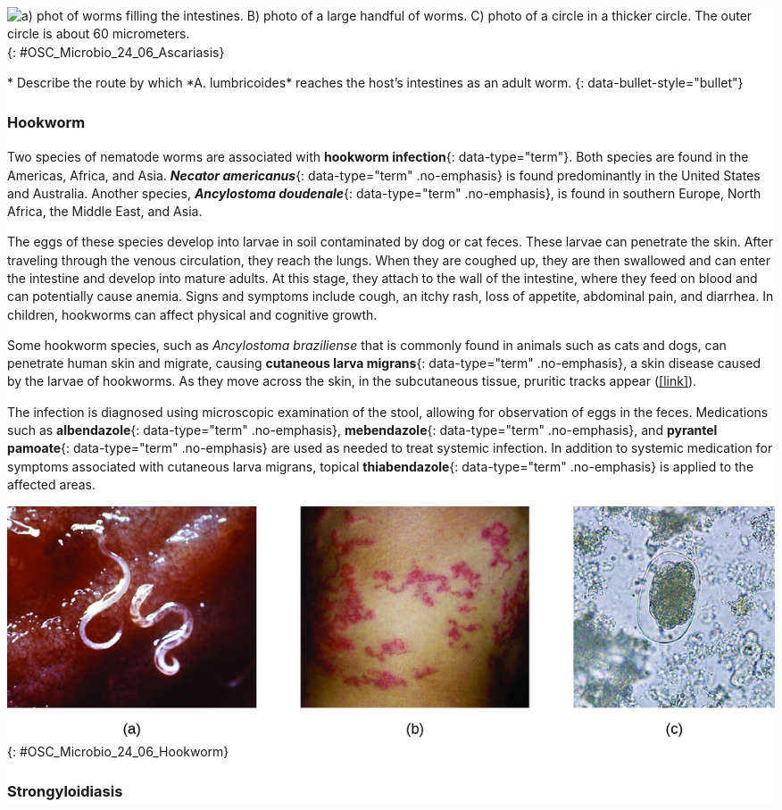  ![a) phot of worms filling the intestines. B) photo of a large handful of worms. C) photo of a circle in a thicker circle. The outer circle is about 60 micrometers.](../resources/OSC_Microbio_24_06_Ascariasis.jpg "(a) Adult Ascaris lumbricoides roundworms can cause intestinal blockage. (b) This mass of A. lumbricoides worms was excreted by a child. (c) A micrograph of a fertilized egg of A. lumbricoides. Fertilized eggs can be distinguished from unfertilized eggs because they are round rather than elongated and have a thicker cell wall. (credit a: modification of work by South African Medical Research Council; credit b: modification of work by James Gathany, Centers for Disease Control and Prevention; credit c: modification of work by Centers for Disease Control and Prevention)"){: #OSC_Microbio_24_06_Ascariasis}

<div data-type="note" class="microbiology check-your-understanding" markdown="1">
* Describe the route by which *A. lumbricoides* reaches the host’s intestines as an adult worm.
{: data-bullet-style="bullet"}

</div>

### Hookworm

Two species of nematode worms are associated with **hookworm infection**{: data-type="term"}. Both species are found in the Americas, Africa, and Asia. ***Necator americanus***{: data-type="term" .no-emphasis} is found predominantly in the United States and Australia. Another species, ***Ancylostoma doudenale***{: data-type="term" .no-emphasis}, is found in southern Europe, North Africa, the Middle East, and Asia.

The eggs of these species develop into larvae in soil contaminated by dog or cat feces. These larvae can penetrate the skin. After traveling through the venous circulation, they reach the lungs. When they are coughed up, they are then swallowed and can enter the intestine and develop into mature adults. At this stage, they attach to the wall of the intestine, where they feed on blood and can potentially cause anemia. Signs and symptoms include cough, an itchy rash, loss of appetite, abdominal pain, and diarrhea. In children, hookworms can affect physical and cognitive growth.

Some hookworm species, such as *Ancylostoma braziliense* that is commonly found in animals such as cats and dogs, can penetrate human skin and migrate, causing **cutaneous larva migrans**{: data-type="term" .no-emphasis}, a skin disease caused by the larvae of hookworms. As they move across the skin, in the subcutaneous tissue, pruritic tracks appear ([\[link\]](#OSC_Microbio_24_06_Hookworm)).

The infection is diagnosed using microscopic examination of the stool, allowing for observation of eggs in the feces. Medications such as **albendazole**{: data-type="term" .no-emphasis}, **mebendazole**{: data-type="term" .no-emphasis}, and **pyrantel pamoate**{: data-type="term" .no-emphasis} are used as needed to treat systemic infection. In addition to systemic medication for symptoms associated with cutaneous larva migrans, topical **thiabendazole**{: data-type="term" .no-emphasis} is applied to the affected areas.

 ![a) photo of a cler worm attached to tissue. B) photo of red lines in the skin. c) Micrograph of an oval structure.](../resources/OSC_Microbio_24_06_Hookworm.jpg "(a) This animal hookworm, Ancylostoma caninum, is attached to the intestinal wall. (b) The tracks of hookworms are visible in this individual with cutaneous larva migrans. (c) This micrograph shows the microscopic egg of a hookworm. (credit a, c: modification of work by Centers for Disease Control and Prevention)"){: #OSC_Microbio_24_06_Hookworm}

### Strongyloidiasis
